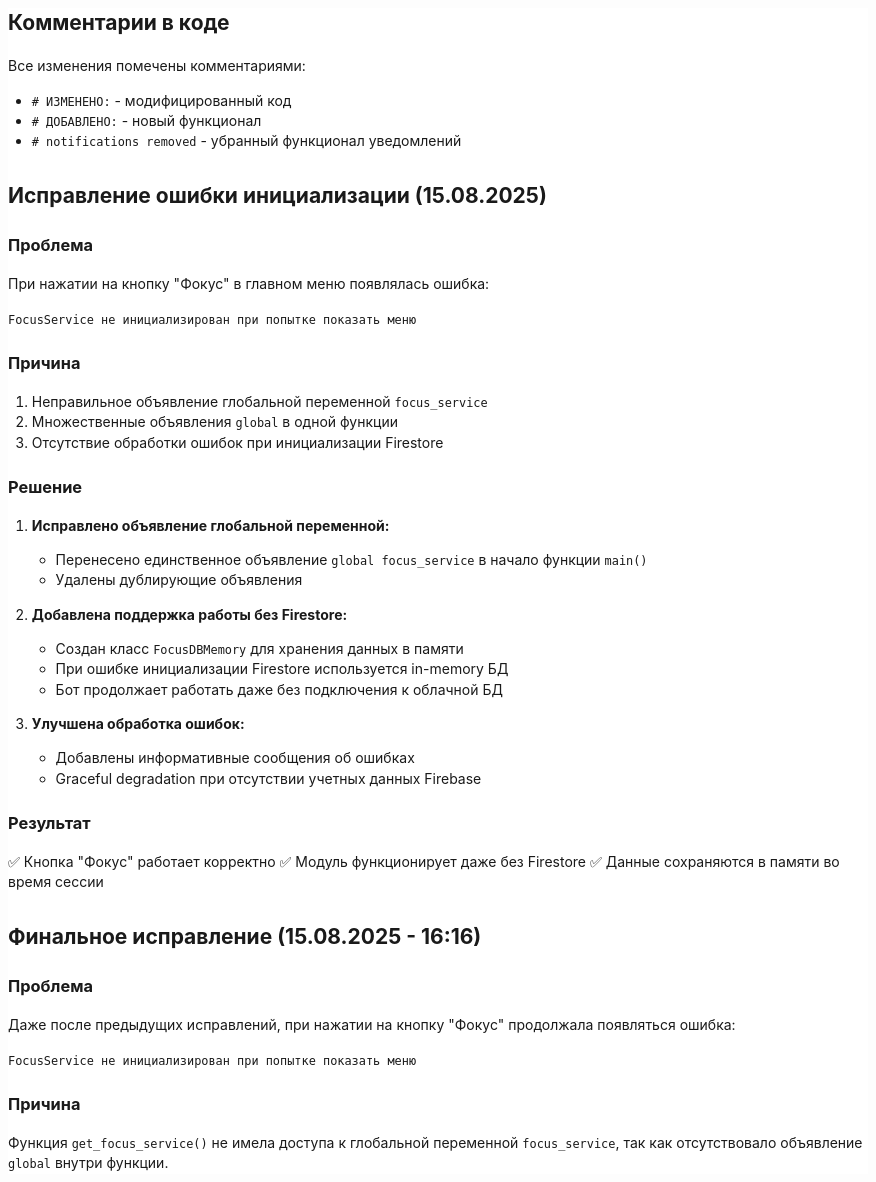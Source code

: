 ## Комментарии в коде

Все изменения помечены комментариями:
- `# ИЗМЕНЕНО:` - модифицированный код
- `# ДОБАВЛЕНО:` - новый функционал
- `# notifications removed` - убранный функционал уведомлений

## Исправление ошибки инициализации (15.08.2025)

### Проблема
При нажатии на кнопку "Фокус" в главном меню появлялась ошибка:
```
FocusService не инициализирован при попытке показать меню
```

### Причина
1. Неправильное объявление глобальной переменной `focus_service`
2. Множественные объявления `global` в одной функции
3. Отсутствие обработки ошибок при инициализации Firestore

### Решение
1. **Исправлено объявление глобальной переменной:**
   - Перенесено единственное объявление `global focus_service` в начало функции `main()`
   - Удалены дублирующие объявления

2. **Добавлена поддержка работы без Firestore:**
   - Создан класс `FocusDBMemory` для хранения данных в памяти
   - При ошибке инициализации Firestore используется in-memory БД
   - Бот продолжает работать даже без подключения к облачной БД

3. **Улучшена обработка ошибок:**
   - Добавлены информативные сообщения об ошибках
   - Graceful degradation при отсутствии учетных данных Firebase

### Результат
✅ Кнопка "Фокус" работает корректно
✅ Модуль функционирует даже без Firestore
✅ Данные сохраняются в памяти во время сессии

## Финальное исправление (15.08.2025 - 16:16)

### Проблема
Даже после предыдущих исправлений, при нажатии на кнопку "Фокус" продолжала появляться ошибка:
```
FocusService не инициализирован при попытке показать меню
```

### Причина
Функция `get_focus_service()` не имела доступа к глобальной переменной `focus_service`, так как отсутствовало объявление `global` внутри функции.

